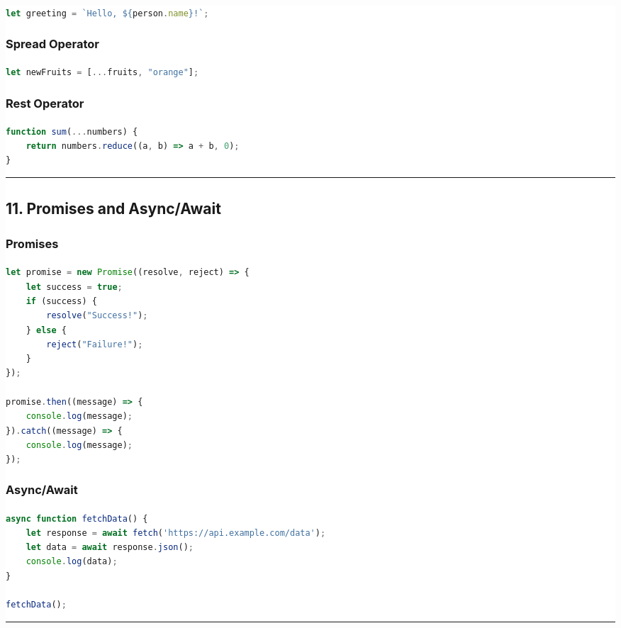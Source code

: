 ```javascript
let greeting = `Hello, ${person.name}!`;
```

### Spread Operator

```javascript
let newFruits = [...fruits, "orange"];
```

### Rest Operator

```javascript
function sum(...numbers) {
    return numbers.reduce((a, b) => a + b, 0);
}
```

---

## 11. **Promises and Async/Await**

### Promises

```javascript
let promise = new Promise((resolve, reject) => {
    let success = true;
    if (success) {
        resolve("Success!");
    } else {
        reject("Failure!");
    }
});

promise.then((message) => {
    console.log(message);
}).catch((message) => {
    console.log(message);
});
```

### Async/Await

```javascript
async function fetchData() {
    let response = await fetch('https://api.example.com/data');
    let data = await response.json();
    console.log(data);
}

fetchData();
```

---
